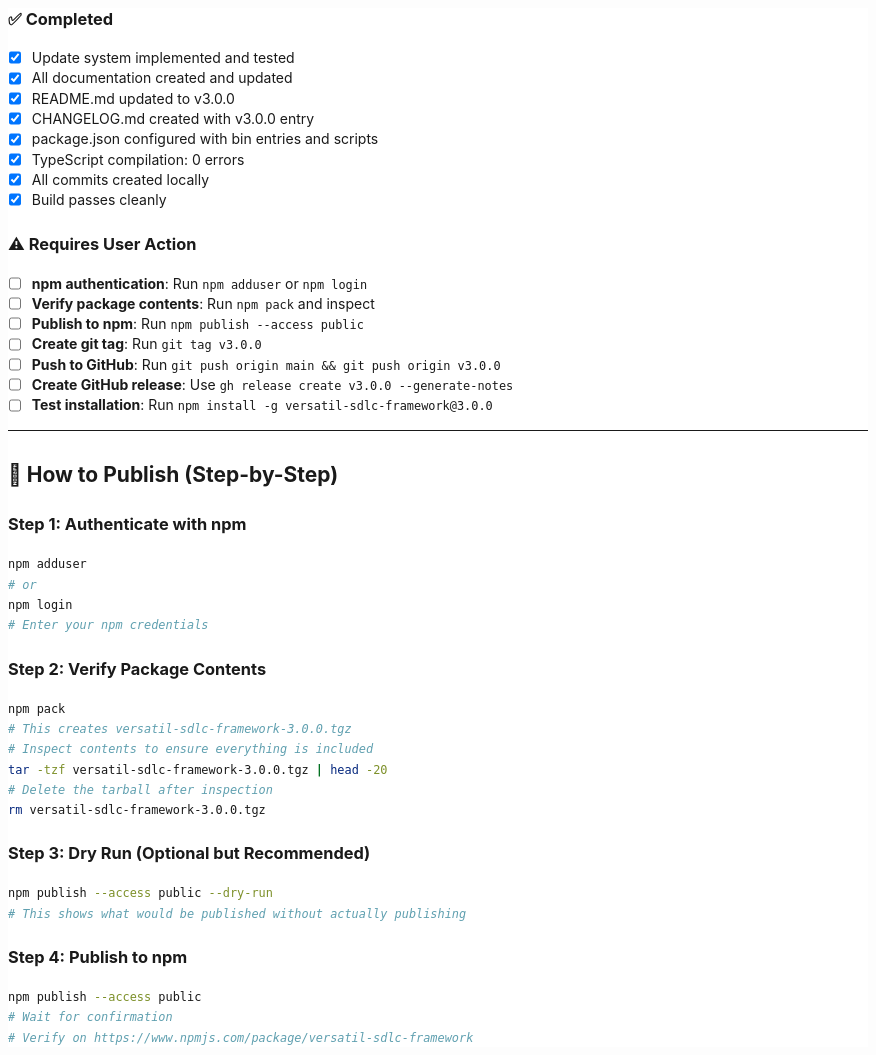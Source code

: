### ✅ Completed
- [x] Update system implemented and tested
- [x] All documentation created and updated
- [x] README.md updated to v3.0.0
- [x] CHANGELOG.md created with v3.0.0 entry
- [x] package.json configured with bin entries and scripts
- [x] TypeScript compilation: 0 errors
- [x] All commits created locally
- [x] Build passes cleanly

### ⚠️ Requires User Action
- [ ] **npm authentication**: Run `npm adduser` or `npm login`
- [ ] **Verify package contents**: Run `npm pack` and inspect
- [ ] **Publish to npm**: Run `npm publish --access public`
- [ ] **Create git tag**: Run `git tag v3.0.0`
- [ ] **Push to GitHub**: Run `git push origin main && git push origin v3.0.0`
- [ ] **Create GitHub release**: Use `gh release create v3.0.0 --generate-notes`
- [ ] **Test installation**: Run `npm install -g versatil-sdlc-framework@3.0.0`

---

## 🚀 How to Publish (Step-by-Step)

### Step 1: Authenticate with npm
```bash
npm adduser
# or
npm login
# Enter your npm credentials
```

### Step 2: Verify Package Contents
```bash
npm pack
# This creates versatil-sdlc-framework-3.0.0.tgz
# Inspect contents to ensure everything is included
tar -tzf versatil-sdlc-framework-3.0.0.tgz | head -20
# Delete the tarball after inspection
rm versatil-sdlc-framework-3.0.0.tgz
```

### Step 3: Dry Run (Optional but Recommended)
```bash
npm publish --access public --dry-run
# This shows what would be published without actually publishing
```

### Step 4: Publish to npm
```bash
npm publish --access public
# Wait for confirmation
# Verify on https://www.npmjs.com/package/versatil-sdlc-framework
```
